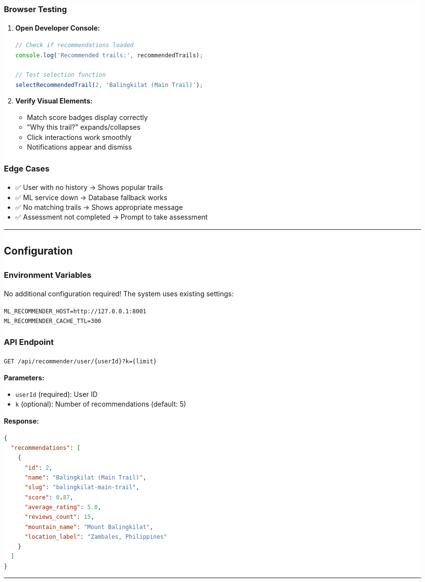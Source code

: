 ### Browser Testing

1. **Open Developer Console:**
   ```javascript
   // Check if recommendations loaded
   console.log('Recommended trails:', recommendedTrails);
   
   // Test selection function
   selectRecommendedTrail(2, 'Balingkilat (Main Trail)');
   ```

2. **Verify Visual Elements:**
   - Match score badges display correctly
   - "Why this trail?" expands/collapses
   - Click interactions work smoothly
   - Notifications appear and dismiss

### Edge Cases

- ✅ User with no history → Shows popular trails
- ✅ ML service down → Database fallback works
- ✅ No matching trails → Shows appropriate message
- ✅ Assessment not completed → Prompt to take assessment

---

## Configuration

### Environment Variables

No additional configuration required! The system uses existing settings:

```env
ML_RECOMMENDER_HOST=http://127.0.0.1:8001
ML_RECOMMENDER_CACHE_TTL=300
```

### API Endpoint

```
GET /api/recommender/user/{userId}?k={limit}
```

**Parameters:**
- `userId` (required): User ID
- `k` (optional): Number of recommendations (default: 5)

**Response:**
```json
{
  "recommendations": [
    {
      "id": 2,
      "name": "Balingkilat (Main Trail)",
      "slug": "balingkilat-main-trail",
      "score": 0.87,
      "average_rating": 5.0,
      "reviews_count": 15,
      "mountain_name": "Mount Balingkilat",
      "location_label": "Zambales, Philippines"
    }
  ]
}
```

---